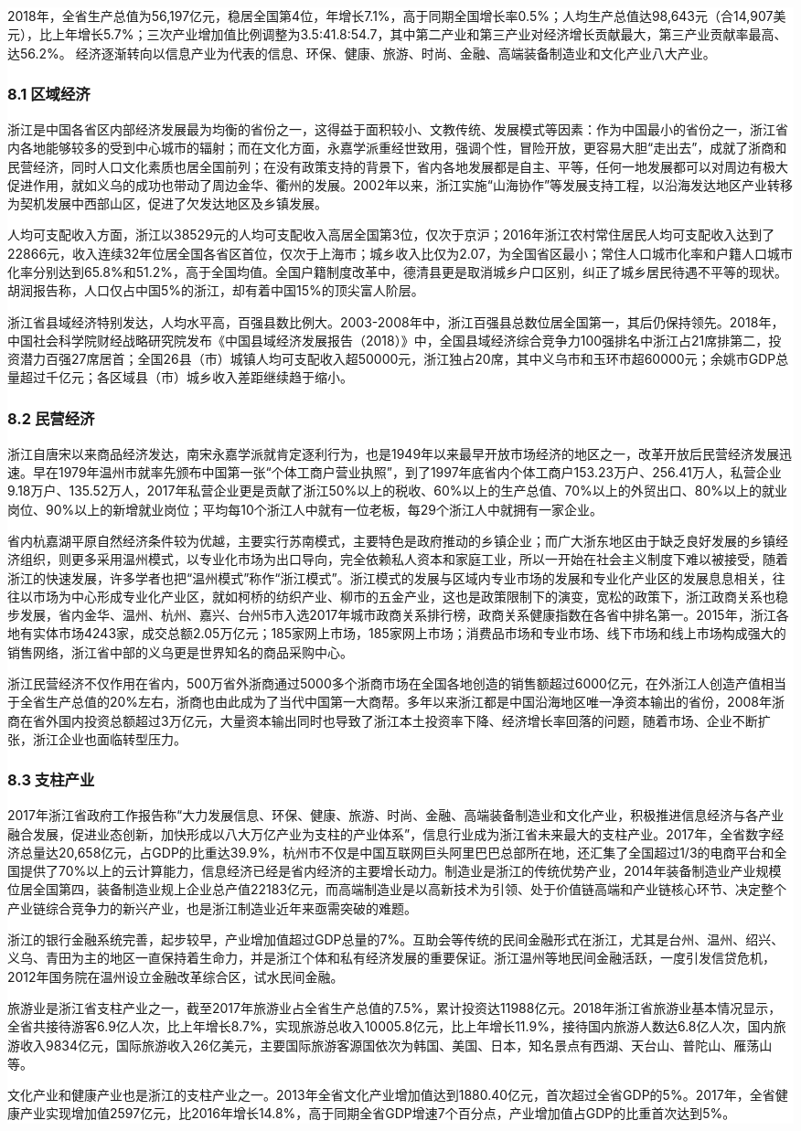 2018年，全省生产总值为56,197亿元，稳居全国第4位，年增长7.1%，高于同期全国增长率0.5%；人均生产总值达98,643元（合14,907美元），比上年增长5.7%；三次产业增加值比例调整为3.5∶41.8∶54.7，其中第二产业和第三产业对经济增长贡献最大，第三产业贡献率最高、达56.2%。 经济逐渐转向以信息产业为代表的信息、环保、健康、旅游、时尚、金融、高端装备制造业和文化产业八大产业。



### 8.1 区域经济

浙江是中国各省区内部经济发展最为均衡的省份之一，这得益于面积较小、文教传统、发展模式等因素：作为中国最小的省份之一，浙江省内各地能够较多的受到中心城市的辐射；而在文化方面，永嘉学派重经世致用，强调个性，冒险开放，更容易大胆“走出去”，成就了浙商和民营经济，同时人口文化素质也居全国前列；在没有政策支持的背景下，省内各地发展都是自主、平等，任何一地发展都可以对周边有极大促进作用，就如义乌的成功也带动了周边金华、衢州的发展。2002年以来，浙江实施“山海协作”等发展支持工程，以沿海发达地区产业转移为契机发展中西部山区，促进了欠发达地区及乡镇发展。

人均可支配收入方面，浙江以38529元的人均可支配收入高居全国第3位，仅次于京沪；2016年浙江农村常住居民人均可支配收入达到了22866元，收入连续32年位居全国各省区首位，仅次于上海市；城乡收入比仅为2.07，为全国省区最小；常住人口城市化率和户籍人口城市化率分别达到65.8%和51.2%，高于全国均值。全国户籍制度改革中，德清县更是取消城乡户口区别，纠正了城乡居民待遇不平等的现状。胡润报告称，人口仅占中国5%的浙江，却有着中国15%的顶尖富人阶层。

浙江省县域经济特别发达，人均水平高，百强县数比例大。2003-2008年中，浙江百强县总数位居全国第一，其后仍保持领先。2018年，中国社会科学院财经战略研究院发布《中国县域经济发展报告（2018）》中，全国县域经济综合竞争力100强排名中浙江占21席排第二，投资潜力百强27席居首；全国26县（市）城镇人均可支配收入超50000元，浙江独占20席，其中义乌市和玉环市超60000元；余姚市GDP总量超过千亿元；各区域县（市）城乡收入差距继续趋于缩小。



### 8.2 民营经济

浙江自唐宋以来商品经济发达，南宋永嘉学派就肯定逐利行为，也是1949年以来最早开放市场经济的地区之一，改革开放后民营经济发展迅速。早在1979年温州市就率先颁布中国第一张“个体工商户营业执照”，到了1997年底省内个体工商户153.23万户、256.41万人，私营企业9.18万户、135.52万人，2017年私营企业更是贡献了浙江50%以上的税收、60%以上的生产总值、70%以上的外贸出口、80%以上的就业岗位、90%以上的新增就业岗位；平均每10个浙江人中就有一位老板，每29个浙江人中就拥有一家企业。

省内杭嘉湖平原自然经济条件较为优越，主要实行苏南模式，主要特色是政府推动的乡镇企业；而广大浙东地区由于缺乏良好发展的乡镇经济组织，则更多采用温州模式，以专业化市场为出口导向，完全依赖私人资本和家庭工业，所以一开始在社会主义制度下难以被接受，随着浙江的快速发展，许多学者也把“温州模式”称作“浙江模式”。浙江模式的发展与区域内专业市场的发展和专业化产业区的发展息息相关，往往以市场为中心形成专业化产业区，就如柯桥的纺织产业、柳市的五金产业，这也是政策限制下的演变，宽松的政策下，浙江政商关系也稳步发展，省内金华、温州、杭州、嘉兴、台州5市入选2017年城市政商关系排行榜，政商关系健康指数在各省中排名第一。2015年，浙江各地有实体市场4243家，成交总额2.05万亿元；185家网上市场，185家网上市场；消费品市场和专业市场、线下市场和线上市场构成强大的销售网络，浙江省中部的义乌更是世界知名的商品采购中心。

浙江民营经济不仅作用在省内，500万省外浙商通过5000多个浙商市场在全国各地创造的销售额超过6000亿元，在外浙江人创造产值相当于全省生产总值的20%左右，浙商也由此成为了当代中国第一大商帮。多年以来浙江都是中国沿海地区唯一净资本输出的省份，2008年浙商在省外国内投资总额超过3万亿元，大量资本输出同时也导致了浙江本土投资率下降、经济增长率回落的问题，随着市场、企业不断扩张，浙江企业也面临转型压力。



### 8.3 支柱产业

2017年浙江省政府工作报告称“大力发展信息、环保、健康、旅游、时尚、金融、高端装备制造业和文化产业，积极推进信息经济与各产业融合发展，促进业态创新，加快形成以八大万亿产业为支柱的产业体系”，信息行业成为浙江省未来最大的支柱产业。2017年，全省数字经济总量达20,658亿元，占GDP的比重达39.9%，杭州市不仅是中国互联网巨头阿里巴巴总部所在地，还汇集了全国超过1/3的电商平台和全国提供了70%以上的云计算能力，信息经济已经是省内经济的主要增长动力。制造业是浙江的传统优势产业，2014年装备制造业产业规模位居全国第四，装备制造业规上企业总产值22183亿元，而高端制造业是以高新技术为引领、处于价值链高端和产业链核心环节、决定整个产业链综合竞争力的新兴产业，也是浙江制造业近年来亟需突破的难题。

浙江的银行金融系统完善，起步较早，产业增加值超过GDP总量的7%。互助会等传统的民间金融形式在浙江，尤其是台州、温州、绍兴、义乌、青田为主的地区一直保持着生命力，并是浙江个体和私有经济发展的重要保证。浙江温州等地民间金融活跃，一度引发信贷危机，2012年国务院在温州设立金融改革综合区，试水民间金融。

旅游业是浙江省支柱产业之一，截至2017年旅游业占全省生产总值的7.5%，累计投资达11988亿元。2018年浙江省旅游业基本情况显示，全省共接待游客6.9亿人次，比上年增长8.7%，实现旅游总收入10005.8亿元，比上年增长11.9%，接待国内旅游人数达6.8亿人次，国内旅游收入9834亿元，国际旅游收入26亿美元，主要国际旅游客源国依次为韩国、美国、日本，知名景点有西湖、天台山、普陀山、雁荡山等。

文化产业和健康产业也是浙江的支柱产业之一。2013年全省文化产业增加值达到1880.40亿元，首次超过全省GDP的5%。2017年，全省健康产业实现增加值2597亿元，比2016年增长14.8%，高于同期全省GDP增速7个百分点，产业增加值占GDP的比重首次达到5%。

